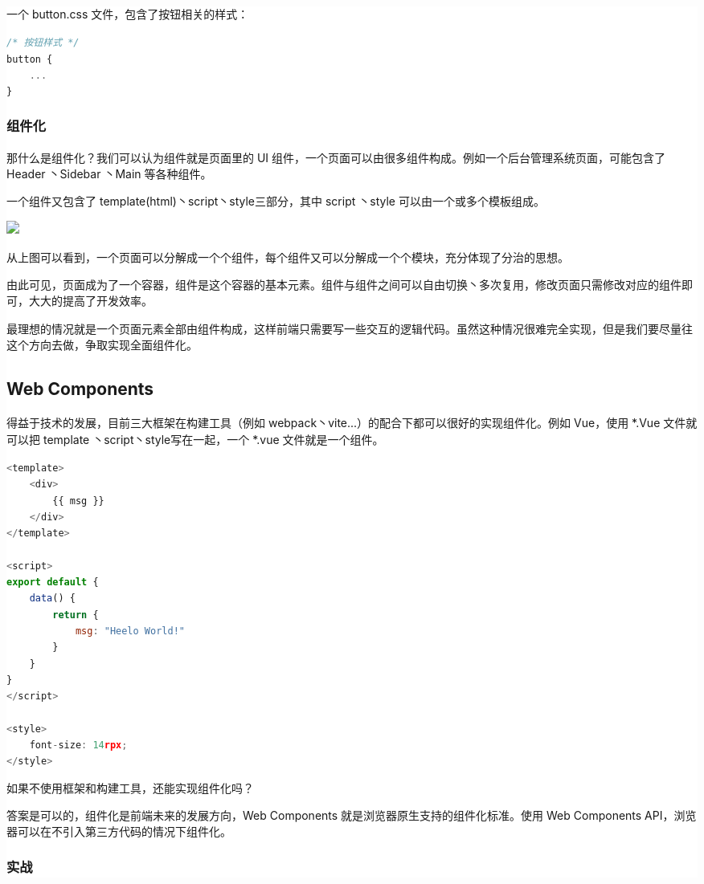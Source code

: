 一个 button.css 文件，包含了按钮相关的样式：

```js
/* 按钮样式 */
button {
    ...
}
```

### 组件化

那什么是组件化？我们可以认为组件就是页面里的 UI 组件，一个页面可以由很多组件构成。例如一个后台管理系统页面，可能包含了 Header 丶Sidebar 丶Main 等各种组件。

一个组件又包含了 template(html)丶script丶style三部分，其中 script 丶style 可以由一个或多个模板组成。

<img src="https://p3-juejin.byteimg.com/tos-cn-i-k3u1fbpfcp/85b61d1df959425ba68a96d5d1cdd98e~tplv-k3u1fbpfcp-zoom-1.image">

从上图可以看到，一个页面可以分解成一个个组件，每个组件又可以分解成一个个模块，充分体现了分治的思想。

由此可见，页面成为了一个容器，组件是这个容器的基本元素。组件与组件之间可以自由切换丶多次复用，修改页面只需修改对应的组件即可，大大的提高了开发效率。

最理想的情况就是一个页面元素全部由组件构成，这样前端只需要写一些交互的逻辑代码。虽然这种情况很难完全实现，但是我们要尽量往这个方向去做，争取实现全面组件化。

## Web Components

得益于技术的发展，目前三大框架在构建工具（例如 webpack丶vite...）的配合下都可以很好的实现组件化。例如 Vue，使用 *.Vue 文件就可以把 template 丶script丶style写在一起，一个 *.vue 文件就是一个组件。

```js
<template>
    <div>
    	{{ msg }}
    </div>
</template>    

<script>
export default {
	data() {
        return {
            msg: "Heelo World!"
        }
    }
}
</script>

<style>
    font-size: 14rpx;
</style>    
```

如果不使用框架和构建工具，还能实现组件化吗？

答案是可以的，组件化是前端未来的发展方向，Web Components 就是浏览器原生支持的组件化标准。使用 Web Components API，浏览器可以在不引入第三方代码的情况下组件化。

### 实战

